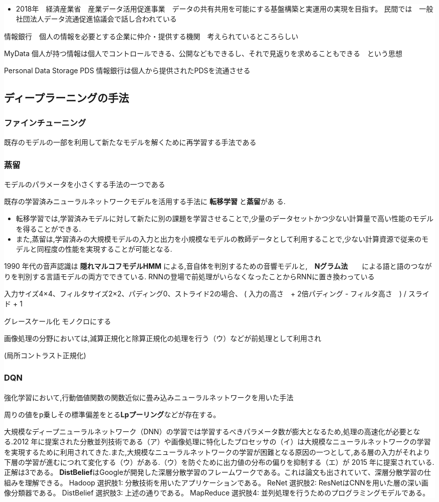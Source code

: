 - 2018年　経済産業省　産業データ活用促進事業　データの共有共用を可能にする基盤構築と実運用の実現を目指す。
民間では　一般社団法人データ流通促進協議会で話し合われている


情報銀行　個人の情報を必要とする企業に仲介・提供する機関　考えられているところらしい

MyData 個人が持つ情報は個人でコントロールできる、公開などもできるし、それで見返りを求めることもできる　という思想

Personal Data Storage PDS 情報銀行は個人から提供されたPDSを流通させる



## ディープラーニングの手法

### ファインチューニング
既存のモデルの一部を利用して新たなモデルを解くために再学習する手法である

### 蒸留
モデルのパラメータを小さくする手法の一つである


既存の学習済みニューラルネットワークモデルを活用する手法に **転移学習** と**蒸留**があ
る.  
- 転移学習では,学習済みモデルに対して新たに別の課題を学習させることで,少量のデータセットかつ少ない計算量で高い性能のモデルを得ることができる.
- また,蒸留は,学習済みの大規模モデルの入力と出力を小規模なモデルの教師データとして利用することで,少ない計算資源で従来のモデルと同程度の性能を実現することが可能となる.


1990 年代の音声認識は   **隠れマルコフモデルHMM**   による,音自体を判別するための音響モデルと,　**Nグラム法**　　による語と語のつながりを判別する言語モデルの両方でできている.
RNNの登場で前処理がいらなくなったことからRNNに置き換わっている


入力サイズ4×4、フィルタサイズ2×2、パディング0、ストライド2の場合、
( 入力の高さ　+ 2倍パディング - フィルタ高さ　) / スライド  + 1

グレースケール化
モノクロにする

画像処理の分野においては,減算正規化と除算正規化の処理を行う（ウ）などが前処理として利用され

(局所コントラスト正規化)


### DQN
強化学習において,行動価値関数の関数近似に畳み込みニューラルネットワークを用いた手法

周りの値をp乗しその標準偏差をとる**Lpプーリング**などが存在する。


大規模なディープニューラルネットワーク（DNN）の学習では学習するべきパラメータ数が膨大となるため,処理の高速化が必要となる.2012 年に提案された分散並列技術である（ア）や画像処理に特化したプロセッサの（イ）は大規模なニューラルネットワークの学習を実現するために利用されてきた.また,大規模なニューラルネットワークの学習が困難となる原因の一つとして,ある層の入力がそれより下層の学習が進むにつれて変化する（ウ）がある.（ウ）を防ぐために出力値の分布の偏りを抑制する（エ）が 2015 年に提案されている.
正解は3である。
**DistBelief**はGoogleが開発した深層分散学習のフレームワークである。これは論文も出されていて、深層分散学習の仕組みを理解できる。
Hadoop
選択肢1: 分散技術を用いたアプリケーションである。
ReNet
選択肢2: ResNetはCNNを用いた層の深い画像分類器である。
DistBelief
選択肢3: 上述の通りである。
MapReduce
選択肢4: 並列処理を行うためのプログラミングモデルである。
